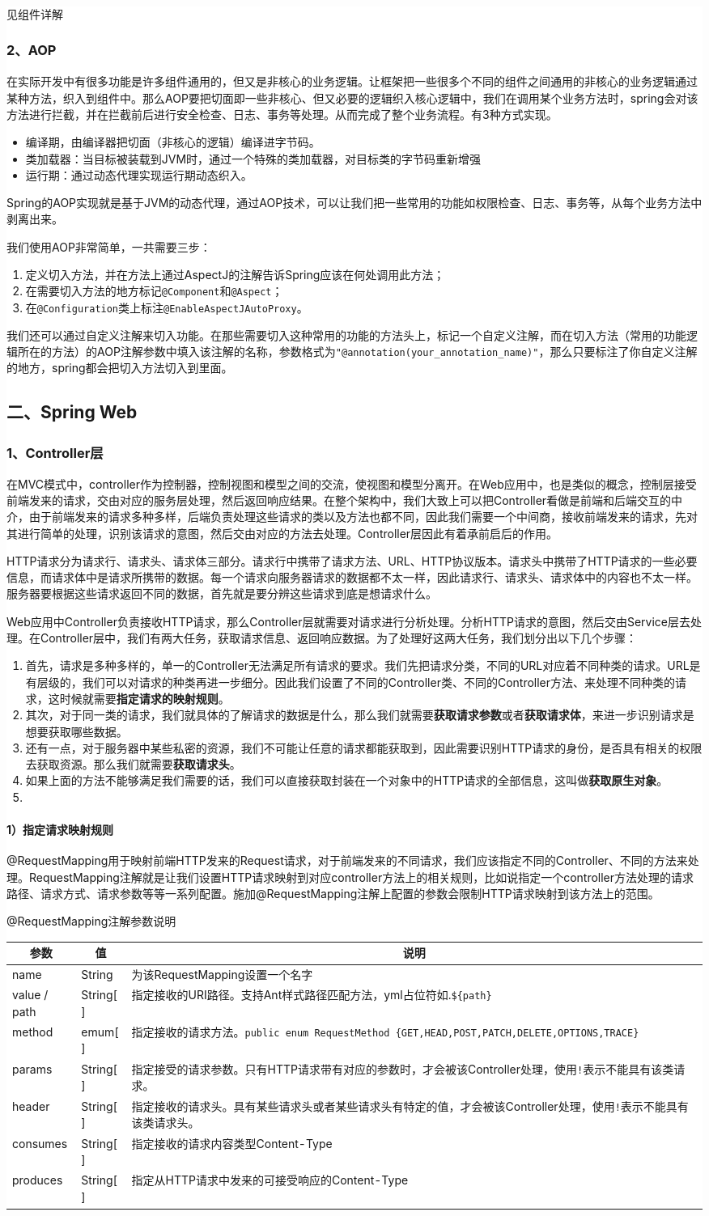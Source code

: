 见组件详解

### 2、AOP

在实际开发中有很多功能是许多组件通用的，但又是非核心的业务逻辑。让框架把一些很多个不同的组件之间通用的非核心的业务逻辑通过某种方法，织入到组件中。那么AOP要把切面即一些非核心、但又必要的逻辑织入核心逻辑中，我们在调用某个业务方法时，spring会对该方法进行拦截，并在拦截前后进行安全检查、日志、事务等处理。从而完成了整个业务流程。有3种方式实现。

* 编译期，由编译器把切面（非核心的逻辑）编译进字节码。
* 类加载器：当目标被装载到JVM时，通过一个特殊的类加载器，对目标类的字节码重新增强
* 运行期：通过动态代理实现运行期动态织入。

Spring的AOP实现就是基于JVM的动态代理，通过AOP技术，可以让我们把一些常用的功能如权限检查、日志、事务等，从每个业务方法中剥离出来。

我们使用AOP非常简单，一共需要三步：

1. 定义切入方法，并在方法上通过AspectJ的注解告诉Spring应该在何处调用此方法；
2. 在需要切入方法的地方标记`@Component`和`@Aspect`；
3. 在`@Configuration`类上标注`@EnableAspectJAutoProxy`。

我们还可以通过自定义注解来切入功能。在那些需要切入这种常用的功能的方法头上，标记一个自定义注解，而在切入方法（常用的功能逻辑所在的方法）的AOP注解参数中填入该注解的名称，参数格式为`"@annotation(your_annotation_name)"`，那么只要标注了你自定义注解的地方，spring都会把切入方法切入到里面。

## 二、Spring Web

### 1、Controller层

在MVC模式中，controller作为控制器，控制视图和模型之间的交流，使视图和模型分离开。在Web应用中，也是类似的概念，控制层接受前端发来的请求，交由对应的服务层处理，然后返回响应结果。在整个架构中，我们大致上可以把Controller看做是前端和后端交互的中介，由于前端发来的请求多种多样，后端负责处理这些请求的类以及方法也都不同，因此我们需要一个中间商，接收前端发来的请求，先对其进行简单的处理，识别该请求的意图，然后交由对应的方法去处理。Controller层因此有着承前启后的作用。

HTTP请求分为请求行、请求头、请求体三部分。请求行中携带了请求方法、URL、HTTP协议版本。请求头中携带了HTTP请求的一些必要信息，而请求体中是请求所携带的数据。每一个请求向服务器请求的数据都不太一样，因此请求行、请求头、请求体中的内容也不太一样。服务器要根据这些请求返回不同的数据，首先就是要分辨这些请求到底是想请求什么。

Web应用中Controller负责接收HTTP请求，那么Controller层就需要对请求进行分析处理。分析HTTP请求的意图，然后交由Service层去处理。在Controller层中，我们有两大任务，获取请求信息、返回响应数据。为了处理好这两大任务，我们划分出以下几个步骤：

1. 首先，请求是多种多样的，单一的Controller无法满足所有请求的要求。我们先把请求分类，不同的URL对应着不同种类的请求。URL是有层级的，我们可以对请求的种类再进一步细分。因此我们设置了不同的Controller类、不同的Controller方法、来处理不同种类的请求，这时候就需要**指定请求的映射规则**。
2. 其次，对于同一类的请求，我们就具体的了解请求的数据是什么，那么我们就需要**获取请求参数**或者**获取请求体**，来进一步识别请求是想要获取哪些数据。
3. 还有一点，对于服务器中某些私密的资源，我们不可能让任意的请求都能获取到，因此需要识别HTTP请求的身份，是否具有相关的权限去获取资源。那么我们就需要**获取请求头**。
4. 如果上面的方法不能够满足我们需要的话，我们可以直接获取封装在一个对象中的HTTP请求的全部信息，这叫做**获取原生对象**。
5. 

#### 1）指定请求映射规则

@RequestMapping用于映射前端HTTP发来的Request请求，对于前端发来的不同请求，我们应该指定不同的Controller、不同的方法来处理。RequestMapping注解就是让我们设置HTTP请求映射到对应controller方法上的相关规则，比如说指定一个controller方法处理的请求路径、请求方式、请求参数等等一系列配置。施加@RequestMapping注解上配置的参数会限制HTTP请求映射到该方法上的范围。

@RequestMapping注解参数说明

| 参数         | 值       | 说明                                                         |
| ------------ | -------- | ------------------------------------------------------------ |
| name         | String   | 为该RequestMapping设置一个名字                               |
| value / path | String[] | 指定接收的URI路径。支持Ant样式路径匹配方法，yml占位符如.`${path}` |
| method       | emum[]   | 指定接收的请求方法。`public enum RequestMethod {GET,HEAD,POST,PATCH,DELETE,OPTIONS,TRACE}` |
| params       | String[] | 指定接受的请求参数。只有HTTP请求带有对应的参数时，才会被该Controller处理，使用`!`表示不能具有该类请求。 |
| header       | String[] | 指定接收的请求头。具有某些请求头或者某些请求头有特定的值，才会被该Controller处理，使用`!`表示不能具有该类请求头。 |
| consumes     | String[] | 指定接收的请求内容类型Content-Type                           |
| produces     | String[] | 指定从HTTP请求中发来的可接受响应的Content-Type               |
